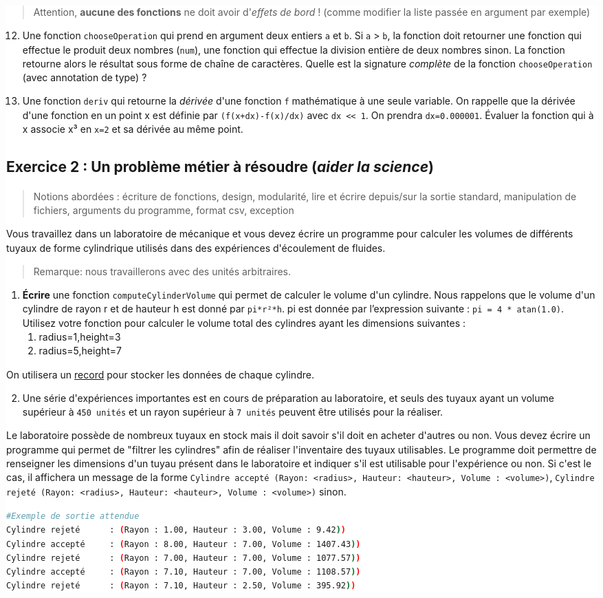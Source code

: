 > Attention, **aucune des fonctions** ne doit avoir d'*effets de bord* ! (comme modifier la liste passée en argument par exemple)

12. Une fonction `chooseOperation` qui prend en argument deux entiers `a` et `b`. Si `a` > `b`, la fonction doit retourner une fonction qui effectue le produit deux nombres (`num`), une fonction qui effectue la division entière de deux nombres sinon. La fonction retourne alors le résultat sous forme de chaîne de caractères. Quelle est la signature *complète*  de la fonction `chooseOperation` (avec annotation de type) ?


13. Une fonction `deriv` qui retourne la *dérivée* d'une fonction `f` mathématique à une seule variable. On rappelle que la dérivée d'une fonction en un point x est définie par `(f(x+dx)-f(x)/dx)` avec `dx << 1`. On prendra `dx=0.000001`. Évaluer la fonction qui à x associe x³ en `x=2` et sa dérivée au même point.



## Exercice 2 : Un problème métier à résoudre (*aider la science*)

> Notions abordées : écriture de fonctions, design, modularité, lire et écrire depuis/sur la sortie standard, manipulation de fichiers, arguments du programme, format csv, exception

Vous travaillez dans un laboratoire de mécanique et vous devez écrire un programme pour calculer les volumes de différents tuyaux de forme cylindrique utilisés dans des expériences d'écoulement de fluides. 

> Remarque: nous travaillerons avec des unités arbitraires.

1. **Écrire** une fonction `computeCylinderVolume` qui permet de calculer le volume d'un cylindre. Nous rappelons que le volume d'un cylindre de rayon r et de hauteur h est donné par `pi*r²*h`. pi est donnée par l’expression suivante : `pi = 4 * atan(1.0)`. Utilisez votre fonction pour calculer le volume total des cylindres ayant les dimensions suivantes : 
   1. radius=1,height=3
   2. radius=5,height=7

On utilisera un [record](https://dart.dev/language/records) pour stocker les données de chaque cylindre.

2. Une série d'expériences importantes est en cours de préparation au laboratoire, et seuls des tuyaux ayant un volume supérieur à `450 unités` et un rayon supérieur à `7 unités` peuvent être utilisés pour la réaliser. 

Le laboratoire possède de nombreux tuyaux en stock mais il doit savoir s'il doit en acheter d'autres ou non. Vous devez écrire un programme qui permet de "filtrer les cylindres" afin de réaliser l'inventaire des tuyaux utilisables. Le programme doit permettre de renseigner les dimensions d'un tuyau présent dans le laboratoire et indiquer s'il est utilisable pour l'expérience ou non. Si c'est le cas, il affichera un message de la forme `Cylindre accepté (Rayon: <radius>, Hauteur: <hauteur>, Volume : <volume>)`, `Cylindre rejeté (Rayon: <radius>, Hauteur: <hauteur>, Volume : <volume>)` sinon. 

~~~bash
#Exemple de sortie attendue
Cylindre rejeté      : (Rayon : 1.00, Hauteur : 3.00, Volume : 9.42))
Cylindre accepté     : (Rayon : 8.00, Hauteur : 7.00, Volume : 1407.43))
Cylindre rejeté      : (Rayon : 7.00, Hauteur : 7.00, Volume : 1077.57))
Cylindre accepté     : (Rayon : 7.10, Hauteur : 7.00, Volume : 1108.57))
Cylindre rejeté      : (Rayon : 7.10, Hauteur : 2.50, Volume : 395.92))
~~~
